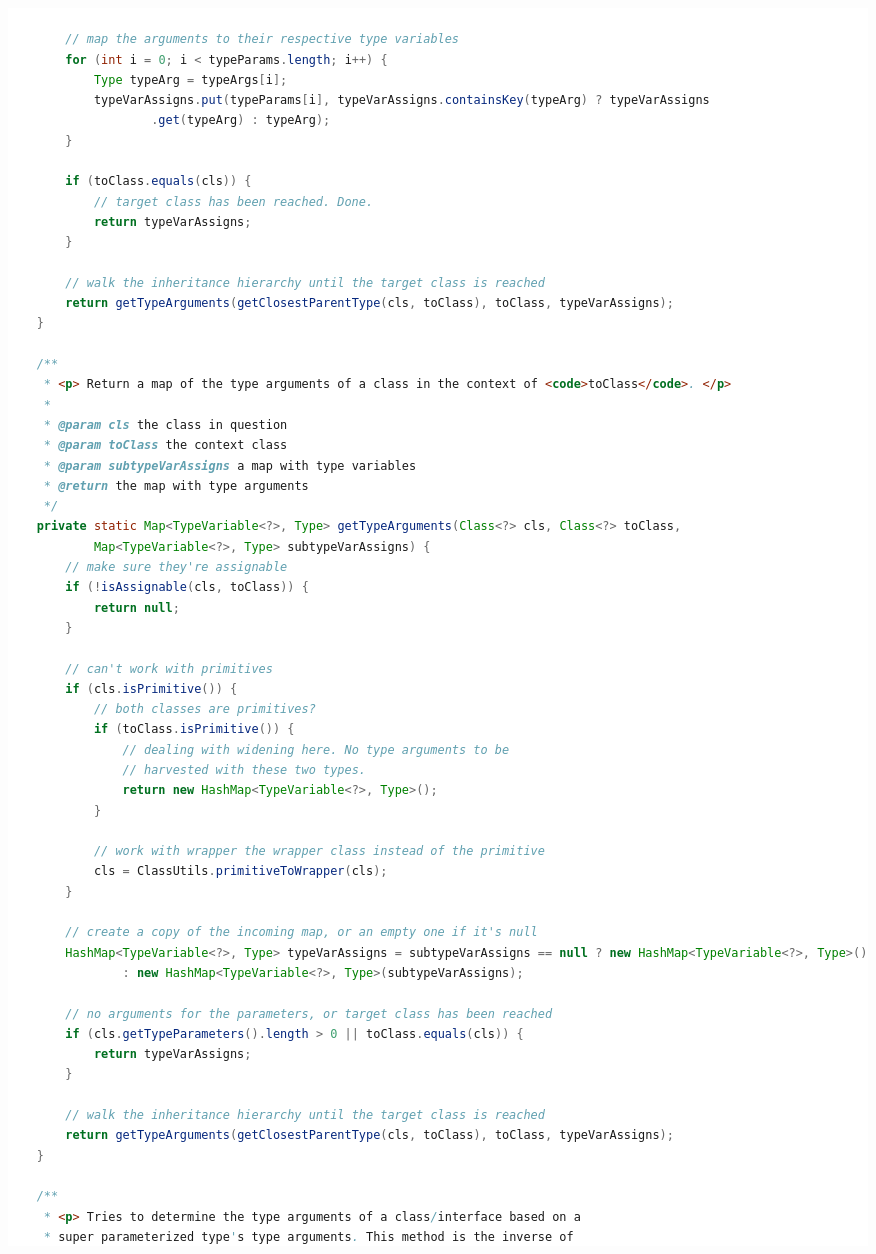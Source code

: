 ```java

        // map the arguments to their respective type variables
        for (int i = 0; i < typeParams.length; i++) {
            Type typeArg = typeArgs[i];
            typeVarAssigns.put(typeParams[i], typeVarAssigns.containsKey(typeArg) ? typeVarAssigns
                    .get(typeArg) : typeArg);
        }

        if (toClass.equals(cls)) {
            // target class has been reached. Done.
            return typeVarAssigns;
        }

        // walk the inheritance hierarchy until the target class is reached
        return getTypeArguments(getClosestParentType(cls, toClass), toClass, typeVarAssigns);
    }

    /**
     * <p> Return a map of the type arguments of a class in the context of <code>toClass</code>. </p>
     *
     * @param cls the class in question
     * @param toClass the context class
     * @param subtypeVarAssigns a map with type variables
     * @return the map with type arguments
     */
    private static Map<TypeVariable<?>, Type> getTypeArguments(Class<?> cls, Class<?> toClass,
            Map<TypeVariable<?>, Type> subtypeVarAssigns) {
        // make sure they're assignable
        if (!isAssignable(cls, toClass)) {
            return null;
        }

        // can't work with primitives
        if (cls.isPrimitive()) {
            // both classes are primitives?
            if (toClass.isPrimitive()) {
                // dealing with widening here. No type arguments to be
                // harvested with these two types.
                return new HashMap<TypeVariable<?>, Type>();
            }

            // work with wrapper the wrapper class instead of the primitive
            cls = ClassUtils.primitiveToWrapper(cls);
        }

        // create a copy of the incoming map, or an empty one if it's null
        HashMap<TypeVariable<?>, Type> typeVarAssigns = subtypeVarAssigns == null ? new HashMap<TypeVariable<?>, Type>()
                : new HashMap<TypeVariable<?>, Type>(subtypeVarAssigns);

        // no arguments for the parameters, or target class has been reached
        if (cls.getTypeParameters().length > 0 || toClass.equals(cls)) {
            return typeVarAssigns;
        }

        // walk the inheritance hierarchy until the target class is reached
        return getTypeArguments(getClosestParentType(cls, toClass), toClass, typeVarAssigns);
    }

    /**
     * <p> Tries to determine the type arguments of a class/interface based on a
     * super parameterized type's type arguments. This method is the inverse of
```